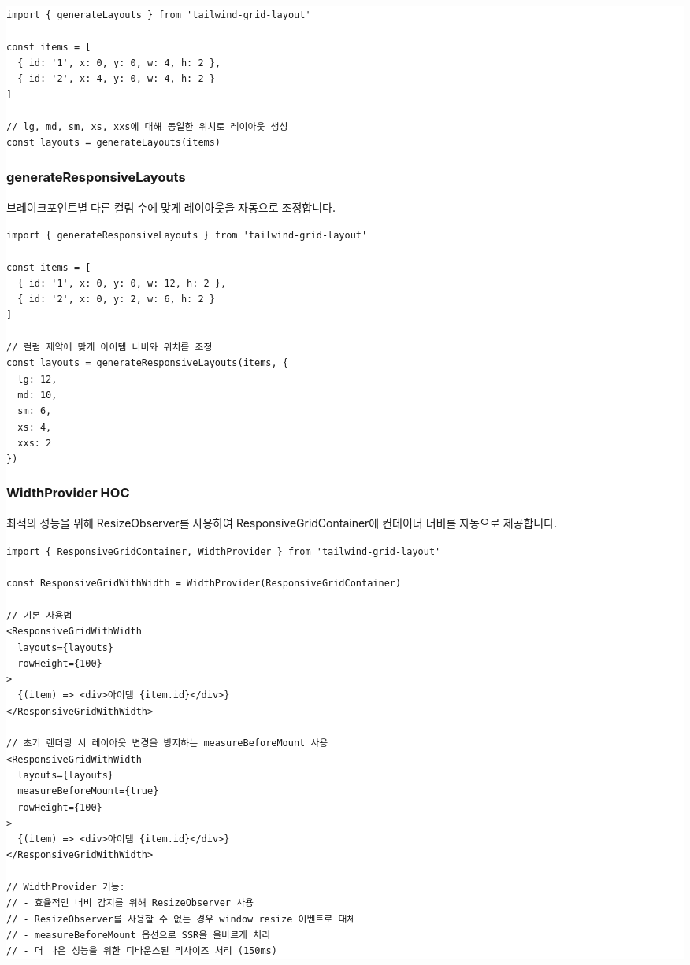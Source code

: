 ```tsx
import { generateLayouts } from 'tailwind-grid-layout'

const items = [
  { id: '1', x: 0, y: 0, w: 4, h: 2 },
  { id: '2', x: 4, y: 0, w: 4, h: 2 }
]

// lg, md, sm, xs, xxs에 대해 동일한 위치로 레이아웃 생성
const layouts = generateLayouts(items)
```

### generateResponsiveLayouts

브레이크포인트별 다른 컬럼 수에 맞게 레이아웃을 자동으로 조정합니다.

```tsx
import { generateResponsiveLayouts } from 'tailwind-grid-layout'

const items = [
  { id: '1', x: 0, y: 0, w: 12, h: 2 },
  { id: '2', x: 0, y: 2, w: 6, h: 2 }
]

// 컬럼 제약에 맞게 아이템 너비와 위치를 조정
const layouts = generateResponsiveLayouts(items, {
  lg: 12,
  md: 10, 
  sm: 6,
  xs: 4,
  xxs: 2
})
```

### WidthProvider HOC

최적의 성능을 위해 ResizeObserver를 사용하여 ResponsiveGridContainer에 컨테이너 너비를 자동으로 제공합니다.

```tsx
import { ResponsiveGridContainer, WidthProvider } from 'tailwind-grid-layout'

const ResponsiveGridWithWidth = WidthProvider(ResponsiveGridContainer)

// 기본 사용법
<ResponsiveGridWithWidth
  layouts={layouts}
  rowHeight={100}
>
  {(item) => <div>아이템 {item.id}</div>}
</ResponsiveGridWithWidth>

// 초기 렌더링 시 레이아웃 변경을 방지하는 measureBeforeMount 사용
<ResponsiveGridWithWidth
  layouts={layouts}
  measureBeforeMount={true}
  rowHeight={100}
>
  {(item) => <div>아이템 {item.id}</div>}
</ResponsiveGridWithWidth>

// WidthProvider 기능:
// - 효율적인 너비 감지를 위해 ResizeObserver 사용
// - ResizeObserver를 사용할 수 없는 경우 window resize 이벤트로 대체
// - measureBeforeMount 옵션으로 SSR을 올바르게 처리
// - 더 나은 성능을 위한 디바운스된 리사이즈 처리 (150ms)
```